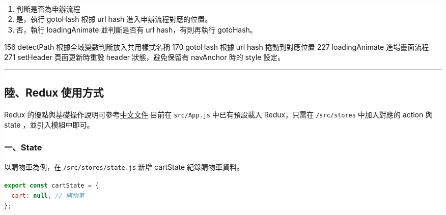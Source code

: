 1. 判斷是否為申辦流程
2. 是，執行 gotoHash 根據 url hash 進入申辦流程對應的位置。
3. 否，執行 loadingAnimate 並判斷是否有 url hash，有則再執行 gotoHash。
   </td>
  </tr>
  <tr>
   <td>156
   </td>
   <td>detectPath
   </td>
   <td>根據全域變數判斷放入共用樣式名稱
   </td>
  </tr>
  <tr>
   <td>170
   </td>
   <td>gotoHash
   </td>
   <td>根據 url hash 捲動到對應位置
   </td>
  </tr>
  <tr>
   <td>227
   </td>
   <td>loadingAnimate
   </td>
   <td>進場畫面流程
   </td>
  </tr>
  <tr>
   <td>271
   </td>
   <td>setHeader
   </td>
   <td>頁面更新時重設 header 狀態，避免保留有 navAnchor 時的 style 設定。
   </td>
  </tr>
</table>

---

## 陸、Redux 使用方式
Redux 的優點與基礎操作說明可參考[中文文件](https://chentsulin.github.io/redux/index.html)
目前在 `src/App.js` 中已有預設載入 Redux，只需在 `/src/stores` 中加入對應的 action 與 state ，並引入模組中即可。

### 一、State
以購物車為例，在 `/src/stores/state.js` 新增 cartState 紀錄購物車資料。
```jsx
export const cartState = {
  cart: null, // 購物車
};
```
